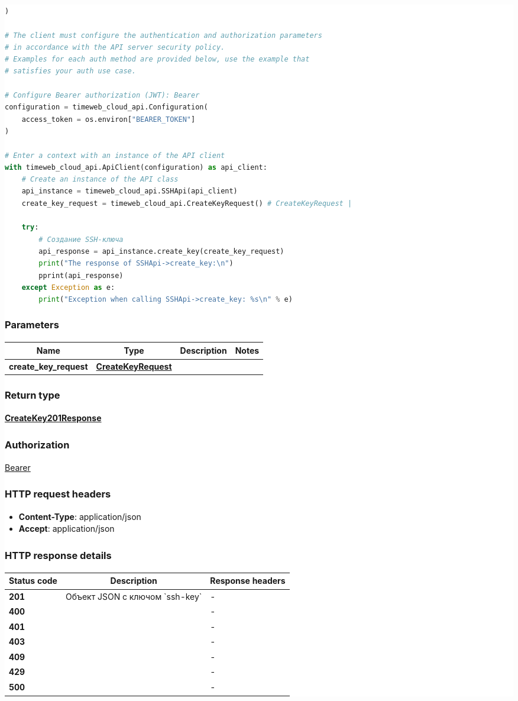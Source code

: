 ```python
)

# The client must configure the authentication and authorization parameters
# in accordance with the API server security policy.
# Examples for each auth method are provided below, use the example that
# satisfies your auth use case.

# Configure Bearer authorization (JWT): Bearer
configuration = timeweb_cloud_api.Configuration(
    access_token = os.environ["BEARER_TOKEN"]
)

# Enter a context with an instance of the API client
with timeweb_cloud_api.ApiClient(configuration) as api_client:
    # Create an instance of the API class
    api_instance = timeweb_cloud_api.SSHApi(api_client)
    create_key_request = timeweb_cloud_api.CreateKeyRequest() # CreateKeyRequest | 

    try:
        # Создание SSH-ключа
        api_response = api_instance.create_key(create_key_request)
        print("The response of SSHApi->create_key:\n")
        pprint(api_response)
    except Exception as e:
        print("Exception when calling SSHApi->create_key: %s\n" % e)
```


### Parameters

Name | Type | Description  | Notes
------------- | ------------- | ------------- | -------------
 **create_key_request** | [**CreateKeyRequest**](CreateKeyRequest.md)|  | 

### Return type

[**CreateKey201Response**](CreateKey201Response.md)

### Authorization

[Bearer](../README.md#Bearer)

### HTTP request headers

 - **Content-Type**: application/json
 - **Accept**: application/json

### HTTP response details
| Status code | Description | Response headers |
|-------------|-------------|------------------|
**201** | Объект JSON c ключом &#x60;ssh-key&#x60; |  -  |
**400** |  |  -  |
**401** |  |  -  |
**403** |  |  -  |
**409** |  |  -  |
**429** |  |  -  |
**500** |  |  -  |

